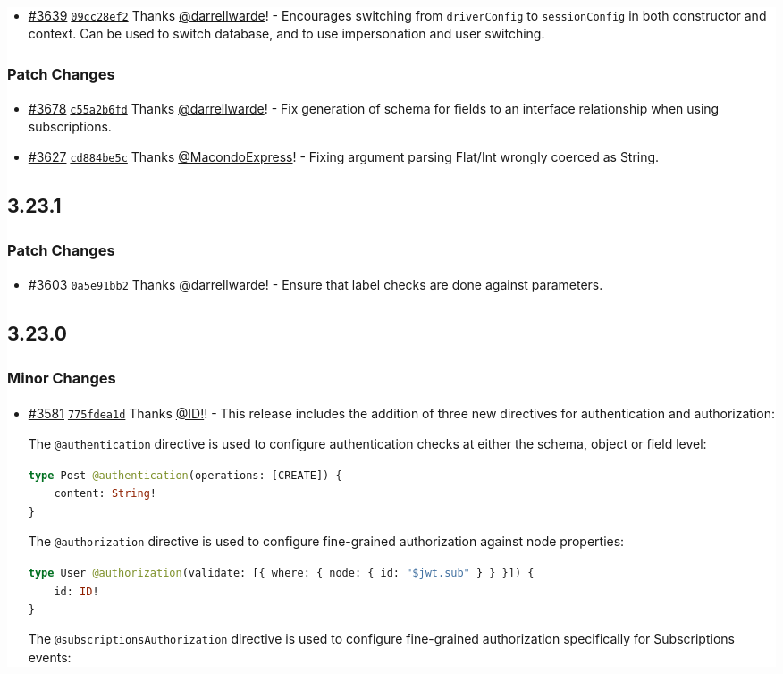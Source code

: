 -   [#3639](https://github.com/neo4j/graphql/pull/3639) [`09cc28ef2`](https://github.com/neo4j/graphql/commit/09cc28ef26f13c46c220bd160d68c5f6c4668f39) Thanks [@darrellwarde](https://github.com/darrellwarde)! - Encourages switching from `driverConfig` to `sessionConfig` in both constructor and context. Can be used to switch database, and to use impersonation and user switching.

### Patch Changes

-   [#3678](https://github.com/neo4j/graphql/pull/3678) [`c55a2b6fd`](https://github.com/neo4j/graphql/commit/c55a2b6fd36f9eb2ba5f51be3f21e97b68789fcc) Thanks [@darrellwarde](https://github.com/darrellwarde)! - Fix generation of schema for fields to an interface relationship when using subscriptions.

-   [#3627](https://github.com/neo4j/graphql/pull/3627) [`cd884be5c`](https://github.com/neo4j/graphql/commit/cd884be5c07870ea778f5d81db5c55d45eca6dc3) Thanks [@MacondoExpress](https://github.com/MacondoExpress)! - Fixing argument parsing Flat/Int wrongly coerced as String.

## 3.23.1

### Patch Changes

-   [#3603](https://github.com/neo4j/graphql/pull/3603) [`0a5e91bb2`](https://github.com/neo4j/graphql/commit/0a5e91bb2d7db61802ffe31517f60949884f4be5) Thanks [@darrellwarde](https://github.com/darrellwarde)! - Ensure that label checks are done against parameters.

## 3.23.0

### Minor Changes

-   [#3581](https://github.com/neo4j/graphql/pull/3581) [`775fdea1d`](https://github.com/neo4j/graphql/commit/775fdea1d7af274094a7dd56018e75fb2b2596e2) Thanks [@ID!](https://github.com/ID!)! - This release includes the addition of three new directives for authentication and authorization:

    The `@authentication` directive is used to configure authentication checks at either the schema, object or field level:

    ```graphql
    type Post @authentication(operations: [CREATE]) {
        content: String!
    }
    ```

    The `@authorization` directive is used to configure fine-grained authorization against node properties:

    ```graphql
    type User @authorization(validate: [{ where: { node: { id: "$jwt.sub" } } }]) {
        id: ID!
    }
    ```

    The `@subscriptionsAuthorization` directive is used to configure fine-grained authorization specifically for Subscriptions events:
